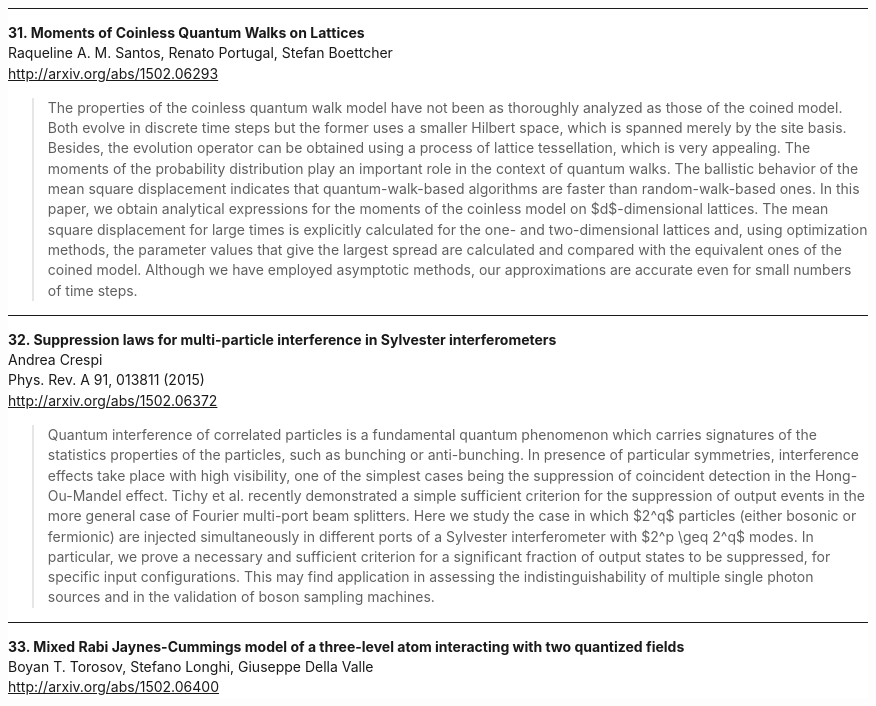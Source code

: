------

**31.    Moments of Coinless Quantum Walks on Lattices**  
Raqueline A. M. Santos, Renato Portugal, Stefan Boettcher  
http://arxiv.org/abs/1502.06293  
<blockquote>
<p>
The properties of the coinless quantum walk model have not been as thoroughly analyzed as those of the coined model. Both evolve in discrete time steps but the former uses a smaller Hilbert space, which is spanned merely by the site basis. Besides, the evolution operator can be obtained using a process of lattice tessellation, which is very appealing. The moments of the probability distribution play an important role in the context of quantum walks. The ballistic behavior of the mean square displacement indicates that quantum-walk-based algorithms are faster than random-walk-based ones. In this paper, we obtain analytical expressions for the moments of the coinless model on $d$-dimensional lattices. The mean square displacement for large times is explicitly calculated for the one- and two-dimensional lattices and, using optimization methods, the parameter values that give the largest spread are calculated and compared with the equivalent ones of the coined model. Although we have employed asymptotic methods, our approximations are accurate even for small numbers of time steps.
</p>
</blockquote>

------

**32.    Suppression laws for multi-particle interference in Sylvester interferometers**  
Andrea Crespi  
Phys. Rev. A 91, 013811 (2015)  
http://arxiv.org/abs/1502.06372  
<blockquote>
<p>
Quantum interference of correlated particles is a fundamental quantum phenomenon which carries signatures of the statistics properties of the particles, such as bunching or anti-bunching. In presence of particular symmetries, interference effects take place with high visibility, one of the simplest cases being the suppression of coincident detection in the Hong-Ou-Mandel effect. Tichy et al. recently demonstrated a simple sufficient criterion for the suppression of output events in the more general case of Fourier multi-port beam splitters. Here we study the case in which $2^q$ particles (either bosonic or fermionic) are injected simultaneously in different ports of a Sylvester interferometer with $2^p \geq 2^q$ modes. In particular, we prove a necessary and sufficient criterion for a significant fraction of output states to be suppressed, for specific input configurations. This may find application in assessing the indistinguishability of multiple single photon sources and in the validation of boson sampling machines.
</p>
</blockquote>

------

**33.    Mixed Rabi Jaynes-Cummings model of a three-level atom interacting with two quantized fields**  
Boyan T. Torosov, Stefano Longhi, Giuseppe Della Valle  
http://arxiv.org/abs/1502.06400  
<blockquote>
<p>
